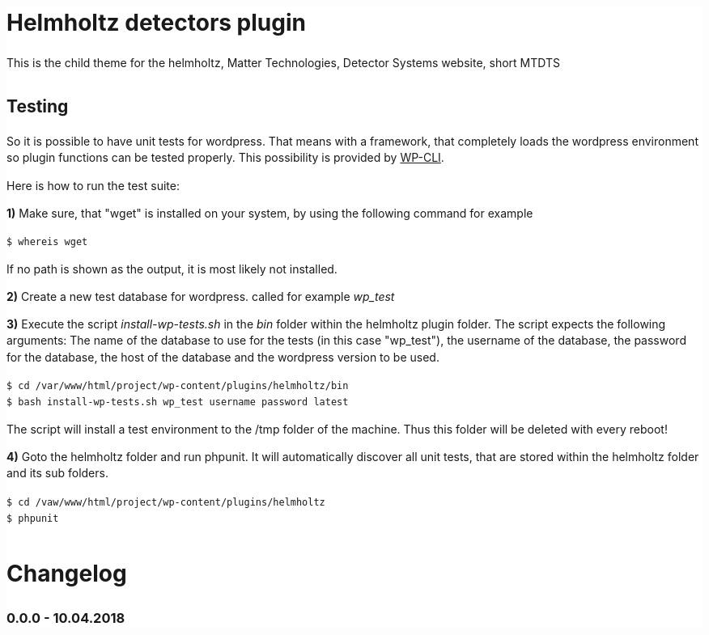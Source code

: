 # Helmholtz detectors plugin

This is the child theme for the helmholtz, Matter Technologies, Detector Systems 
website, short MTDTS

## Testing

So it is possible to have unit tests for wordpress. That means with a framework, that completely loads the wordpress 
environment so plugin functions can be tested properly. This possibility is provided by 
[WP-CLI](https://make.wordpress.org/cli/handbook/plugin-unit-tests/).

Here is how to run the test suite:

**1)** Make sure, that "wget" is installed on your system, by using the following command for example

```bash
$ whereis wget
```

If no path is shown as the output, it is most likely not installed.

**2)** Create a new test database for wordpress. called for example *wp_test*

**3)** Execute the script *install-wp-tests.sh* in the *bin* folder within the helmholtz plugin folder. The script 
expects the following arguments: The name of the database to use for the tests (in this case "wp_test"), the username 
of the database, the password for the database, the host of the database and the wordpress version to be used.

```bash
$ cd /var/www/html/project/wp-content/plugins/helmholtz/bin
$ bash install-wp-tests.sh wp_test username password latest
```

The script will install a test environment to the /tmp folder of the machine. Thus this folder will be deleted with 
every reboot!

**4)** Goto the helmholtz folder and run phpunit. It will automatically discover all unit tests, that are stored within 
the helmholtz folder and its sub folders.

```bash
$ cd /vaw/www/html/project/wp-content/plugins/helmholtz
$ phpunit
```

# Changelog

### 0.0.0 - 10.04.2018
